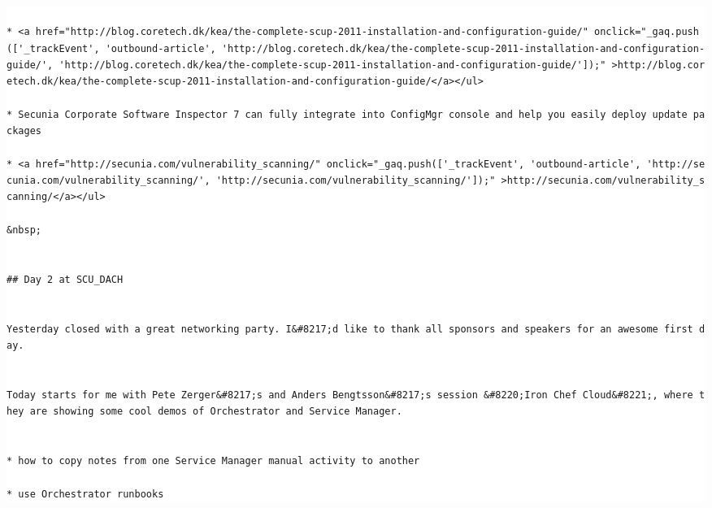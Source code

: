                                                                                                                                                                                                                                                                                                                                                               * <a href="http://blog.coretech.dk/kea/the-complete-scup-2011-installation-and-configuration-guide/" onclick="_gaq.push(['_trackEvent', 'outbound-article', 'http://blog.coretech.dk/kea/the-complete-scup-2011-installation-and-configuration-guide/', 'http://blog.coretech.dk/kea/the-complete-scup-2011-installation-and-configuration-guide/']);" >http://blog.coretech.dk/kea/the-complete-scup-2011-installation-and-configuration-guide/</a></ul> 
                                                                                                                                                                                                                                                                                                                                                          * Secunia Corporate Software Inspector 7 can fully integrate into ConfigMgr console and help you easily deploy update packages 
                                                                                                                                                                                                                                                                                                                                                              * <a href="http://secunia.com/vulnerability_scanning/" onclick="_gaq.push(['_trackEvent', 'outbound-article', 'http://secunia.com/vulnerability_scanning/', 'http://secunia.com/vulnerability_scanning/']);" >http://secunia.com/vulnerability_scanning/</a></ul> 
                                                                                                                                                                                                                                                                                                                                                        &nbsp;
                                                                                                                                                                                                                                                                                                                                                        
                                                                                                                                                                                                                                                                                                                                                        ## Day 2 at SCU_DACH
                                                                                                                                                                                                                                                                                                                                                        
                                                                                                                                                                                                                                                                                                                                                        Yesterday closed with a great networking party. I&#8217;d like to thank all sponsors and speakers for an awesome first day.
                                                                                                                                                                                                                                                                                                                                                        
                                                                                                                                                                                                                                                                                                                                                        Today starts for me with Pete Zerger&#8217;s and Anders Bengtsson&#8217;s session &#8220;Iron Chef Cloud&#8221;, where they are showing some cool demos of Orchestrator and Service Manager.
                                                                                                                                                                                                                                                                                                                                                        
                                                                                                                                                                                                                                                                                                                                                          * how to copy notes from one Service Manager manual activity to another 
                                                                                                                                                                                                                                                                                                                                                              * use Orchestrator runbooks